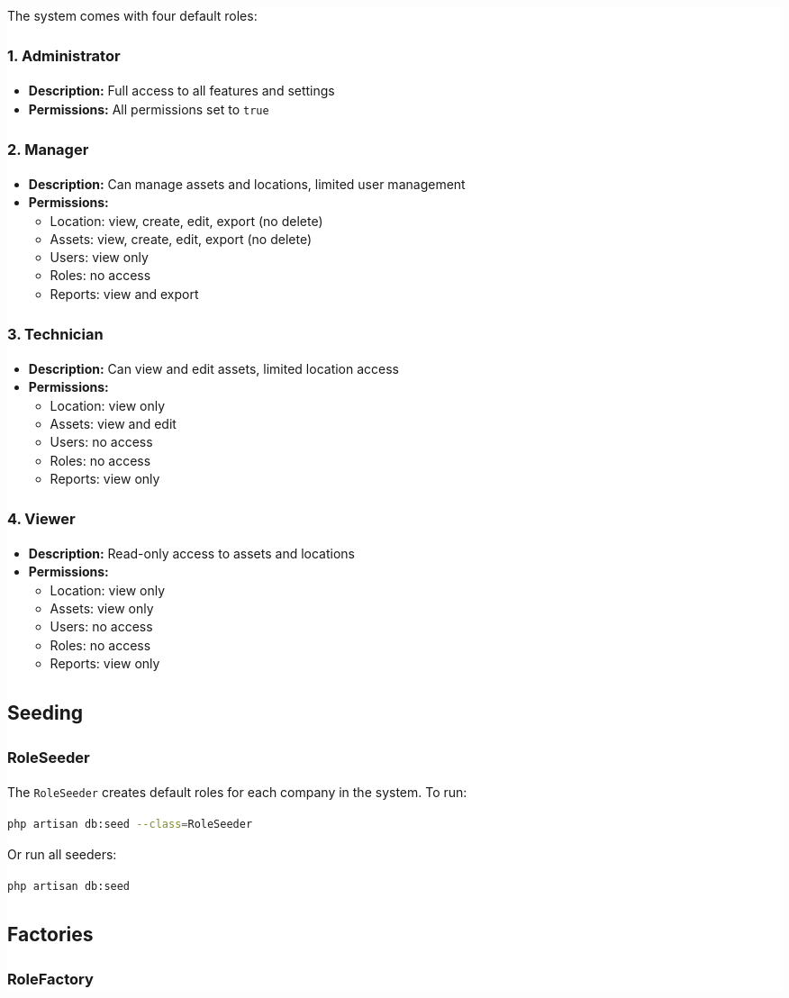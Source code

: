 The system comes with four default roles:

### 1. Administrator
- **Description:** Full access to all features and settings
- **Permissions:** All permissions set to `true`

### 2. Manager
- **Description:** Can manage assets and locations, limited user management
- **Permissions:**
  - Location: view, create, edit, export (no delete)
  - Assets: view, create, edit, export (no delete)
  - Users: view only
  - Roles: no access
  - Reports: view and export

### 3. Technician
- **Description:** Can view and edit assets, limited location access
- **Permissions:**
  - Location: view only
  - Assets: view and edit
  - Users: no access
  - Roles: no access
  - Reports: view only

### 4. Viewer
- **Description:** Read-only access to assets and locations
- **Permissions:**
  - Location: view only
  - Assets: view only
  - Users: no access
  - Roles: no access
  - Reports: view only

## Seeding

### RoleSeeder

The `RoleSeeder` creates default roles for each company in the system. To run:

```bash
php artisan db:seed --class=RoleSeeder
```

Or run all seeders:

```bash
php artisan db:seed
```

## Factories

### RoleFactory

